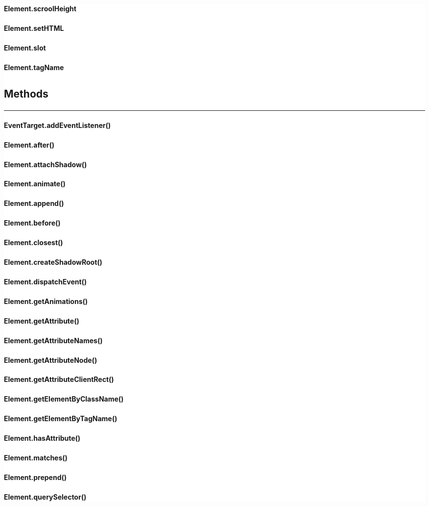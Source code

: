 #### Element.scroolHeight

#### Element.setHTML

#### Element.slot

#### Element.tagName

## Methods
---

#### EventTarget.addEventListener()

#### Element.after()

#### Element.attachShadow()

#### Element.animate()

#### Element.append()

#### Element.before()

#### Element.closest()

#### Element.createShadowRoot()

#### Element.dispatchEvent()

#### Element.getAnimations()

#### Element.getAttribute()

#### Element.getAttributeNames()

#### Element.getAttributeNode()

#### Element.getAttributeClientRect()

#### Element.getElementByClassName()

#### Element.getElementByTagName()

#### Element.hasAttribute()

#### Element.matches()

#### Element.prepend()

#### Element.querySelector()

